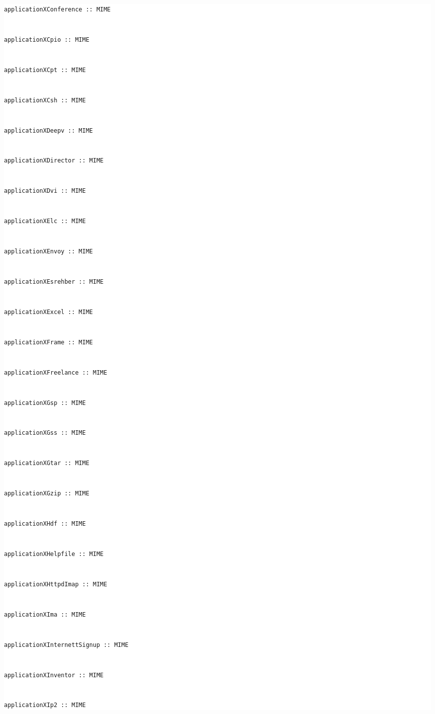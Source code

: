 
    applicationXConference :: MIME


    applicationXCpio :: MIME


    applicationXCpt :: MIME


    applicationXCsh :: MIME


    applicationXDeepv :: MIME


    applicationXDirector :: MIME


    applicationXDvi :: MIME


    applicationXElc :: MIME


    applicationXEnvoy :: MIME


    applicationXEsrehber :: MIME


    applicationXExcel :: MIME


    applicationXFrame :: MIME


    applicationXFreelance :: MIME


    applicationXGsp :: MIME


    applicationXGss :: MIME


    applicationXGtar :: MIME


    applicationXGzip :: MIME


    applicationXHdf :: MIME


    applicationXHelpfile :: MIME


    applicationXHttpdImap :: MIME


    applicationXIma :: MIME


    applicationXInternettSignup :: MIME


    applicationXInventor :: MIME


    applicationXIp2 :: MIME

